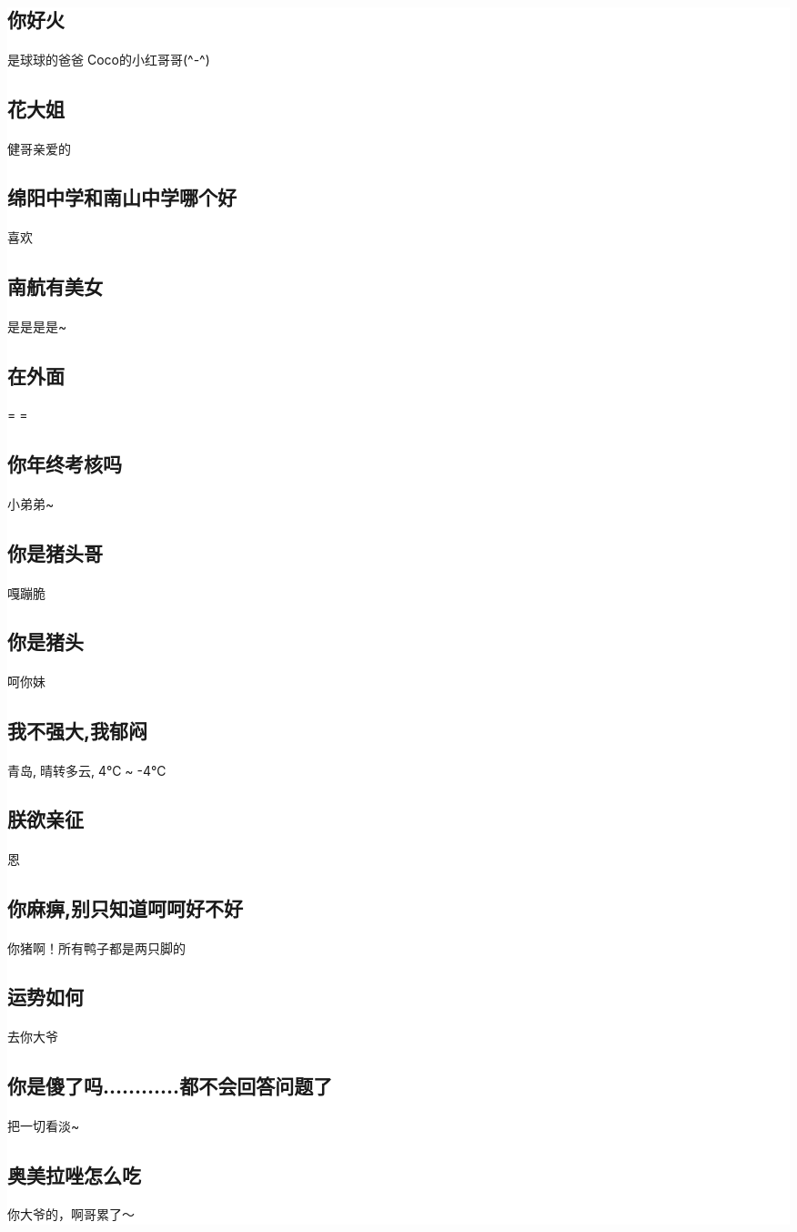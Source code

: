 ## 你好火
是球球的爸爸 Coco的小红哥哥(^-^)

## 花大姐
健哥亲爱的

## 绵阳中学和南山中学哪个好
喜欢

## 南航有美女
是是是是~

## 在外面
= =

## 你年终考核吗
小弟弟~

## 你是猪头哥
嘎蹦脆

## 你是猪头
呵你妹

## 我不强大,我郁闷
青岛, 晴转多云, 4℃ ~ -4℃

## 朕欲亲征
恩

## 你麻痹,别只知道呵呵好不好
你猪啊！所有鸭子都是两只脚的

## 运势如何
去你大爷

## 你是傻了吗…………都不会回答问题了
把一切看淡~

## 奥美拉唑怎么吃
你大爷的，啊哥累了～
